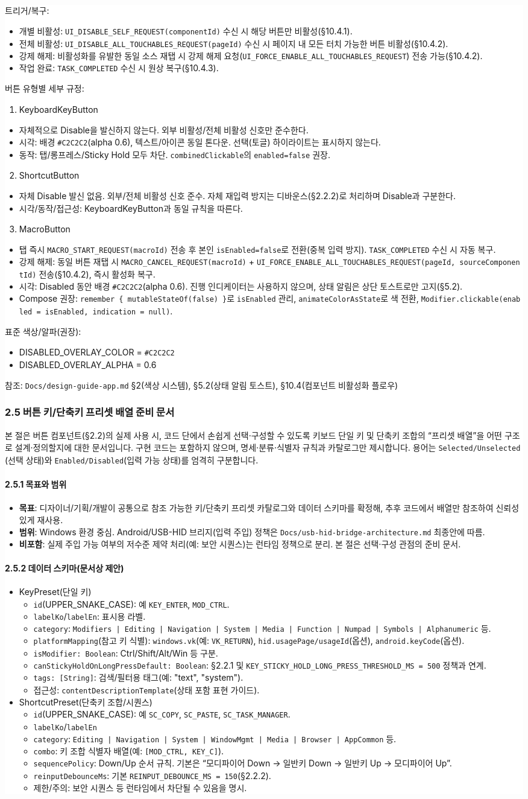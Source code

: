 트리거/복구:
- 개별 비활성: `UI_DISABLE_SELF_REQUEST(componentId)` 수신 시 해당 버튼만 비활성(§10.4.1).
- 전체 비활성: `UI_DISABLE_ALL_TOUCHABLES_REQUEST(pageId)` 수신 시 페이지 내 모든 터치 가능한 버튼 비활성(§10.4.2).
- 강제 해제: 비활성화를 유발한 동일 소스 재탭 시 강제 해제 요청(`UI_FORCE_ENABLE_ALL_TOUCHABLES_REQUEST`) 전송 가능(§10.4.2).
- 작업 완료: `TASK_COMPLETED` 수신 시 원상 복구(§10.4.3).

버튼 유형별 세부 규정:
1) KeyboardKeyButton
- 자체적으로 Disable을 발신하지 않는다. 외부 비활성/전체 비활성 신호만 준수한다.
- 시각: 배경 `#C2C2C2`(alpha 0.6), 텍스트/아이콘 동일 톤다운. 선택(토글) 하이라이트는 표시하지 않는다.
- 동작: 탭/롱프레스/Sticky Hold 모두 차단. `combinedClickable`의 `enabled=false` 권장.

2) ShortcutButton
- 자체 Disable 발신 없음. 외부/전체 비활성 신호 준수. 자체 재입력 방지는 디바운스(§2.2.2)로 처리하며 Disable과 구분한다.
- 시각/동작/접근성: KeyboardKeyButton과 동일 규칙을 따른다.

3) MacroButton
- 탭 즉시 `MACRO_START_REQUEST(macroId)` 전송 후 본인 `isEnabled=false`로 전환(중복 입력 방지). `TASK_COMPLETED` 수신 시 자동 복구.
- 강제 해제: 동일 버튼 재탭 시 `MACRO_CANCEL_REQUEST(macroId)` + `UI_FORCE_ENABLE_ALL_TOUCHABLES_REQUEST(pageId, sourceComponentId)` 전송(§10.4.2), 즉시 활성화 복구.
- 시각: Disabled 동안 배경 `#C2C2C2`(alpha 0.6). 진행 인디케이터는 사용하지 않으며, 상태 알림은 상단 토스트로만 고지(§5.2).
- Compose 권장: `remember { mutableStateOf(false) }`로 `isEnabled` 관리, `animateColorAsState`로 색 전환, `Modifier.clickable(enabled = isEnabled, indication = null)`.

표준 색상/알파(권장):
- DISABLED_OVERLAY_COLOR = `#C2C2C2`
- DISABLED_OVERLAY_ALPHA = 0.6

참조: `Docs/design-guide-app.md` §2(색상 시스템), §5.2(상태 알림 토스트), §10.4(컴포넌트 비활성화 플로우)

### 2.5 버튼 키/단축키 프리셋 배열 준비 문서

본 절은 버튼 컴포넌트(§2.2)의 실제 사용 시, 코드 단에서 손쉽게 선택·구성할 수 있도록 키보드 단일 키 및 단축키 조합의 “프리셋 배열”을 어떤 구조로 설계·정의할지에 대한 문서입니다.
구현 코드는 포함하지 않으며, 명세·분류·식별자 규칙과 카탈로그만 제시합니다.
용어는 `Selected/Unselected`(선택 상태)와 `Enabled/Disabled`(입력 가능 상태)를 엄격히 구분합니다.

#### 2.5.1 목표와 범위
- **목표**: 디자이너/기획/개발이 공통으로 참조 가능한 키/단축키 프리셋 카탈로그와 데이터 스키마를 확정해, 추후 코드에서 배열만 참조하여 신뢰성 있게 재사용.
- **범위**: Windows 환경 중심. Android/USB-HID 브리지(입력 주입) 정책은 `Docs/usb-hid-bridge-architecture.md` 최종안에 따름.
- **비포함**: 실제 주입 가능 여부의 저수준 제약 처리(예: 보안 시퀀스)는 런타임 정책으로 분리. 본 절은 선택·구성 관점의 준비 문서.

#### 2.5.2 데이터 스키마(문서상 제안)
- KeyPreset(단일 키)
  - `id`(UPPER_SNAKE_CASE): 예 `KEY_ENTER`, `MOD_CTRL`.
  - `labelKo`/`labelEn`: 표시용 라벨.
  - `category`: `Modifiers | Editing | Navigation | System | Media | Function | Numpad | Symbols | Alphanumeric` 등.
  - `platformMapping`(참고 키 식별): `windows.vk`(예: `VK_RETURN`), `hid.usagePage/usageId`(옵션), `android.keyCode`(옵션).
  - `isModifier: Boolean`: Ctrl/Shift/Alt/Win 등 구분.
  - `canStickyHoldOnLongPressDefault: Boolean`: §2.2.1 및 `KEY_STICKY_HOLD_LONG_PRESS_THRESHOLD_MS = 500` 정책과 연계.
  - `tags: [String]`: 검색/필터용 태그(예: "text", "system").
  - 접근성: `contentDescriptionTemplate`(상태 포함 표현 가이드).
- ShortcutPreset(단축키 조합/시퀀스)
  - `id`(UPPER_SNAKE_CASE): 예 `SC_COPY`, `SC_PASTE`, `SC_TASK_MANAGER`.
  - `labelKo`/`labelEn`
  - `category`: `Editing | Navigation | System | WindowMgmt | Media | Browser | AppCommon` 등.
  - `combo`: 키 조합 식별자 배열(예: `[MOD_CTRL, KEY_C]`).
  - `sequencePolicy`: Down/Up 순서 규칙. 기본은 “모디파이어 Down → 일반키 Down → 일반키 Up → 모디파이어 Up”.
  - `reinputDebounceMs`: 기본 `REINPUT_DEBOUNCE_MS = 150`(§2.2.2).
  - 제한/주의: 보안 시퀀스 등 런타임에서 차단될 수 있음을 명시.
